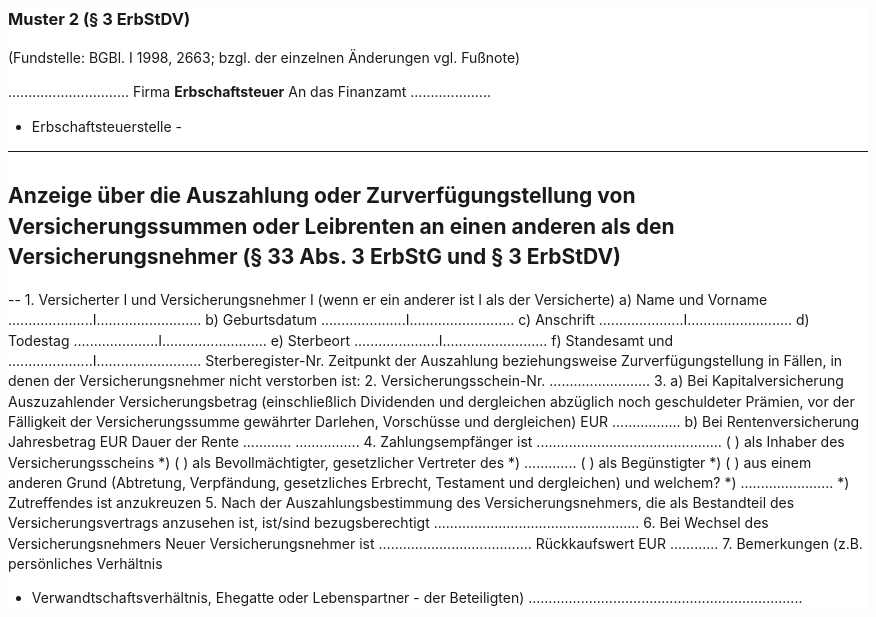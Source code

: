 
### Muster 2 (§ 3 ErbStDV)

(Fundstelle: BGBl. I 1998, 2663;
bzgl. der einzelnen Änderungen vgl. Fußnote)

..............................
Firma
**Erbschaftsteuer**
An das
Finanzamt ....................
- Erbschaftsteuerstelle -
------------------------------
**Anzeige**
über die Auszahlung oder Zurverfügungstellung von Versicherungssummen
oder Leibrenten an einen anderen als den Versicherungsnehmer
(§ 33 Abs. 3 ErbStG und § 3 ErbStDV)
----------------------------------------------------------------------
--
1\.  Versicherter                             I und Versicherungsnehmer
I (wenn er ein anderer ist
I als der Versicherte)
a) Name und Vorname .....................I..........................
b) Geburtsdatum     .....................I..........................
c) Anschrift        .....................I..........................
d) Todestag         .....................I..........................
e) Sterbeort        .....................I..........................
f) Standesamt und   .....................I..........................
Sterberegister-Nr.
Zeitpunkt der Auszahlung beziehungsweise Zurverfügungstellung in
Fällen,
in denen der Versicherungsnehmer nicht verstorben ist:
2\.  Versicherungsschein-Nr. .........................
3\.  a) Bei Kapitalversicherung
Auszuzahlender Versicherungsbetrag
(einschließlich Dividenden und dergleichen
abzüglich noch geschuldeter Prämien, vor
der Fälligkeit der Versicherungssumme
gewährter Darlehen, Vorschüsse und
dergleichen)                                                   EUR
.................
b) Bei Rentenversicherung
Jahresbetrag            EUR    Dauer der Rente
............                      ................
4\.  Zahlungsempfänger ist
..............................................
( ) als Inhaber des Versicherungsscheins \*)
( ) als Bevollmächtigter, gesetzlicher Vertreter des \*) .............
( ) als Begünstigter \*)
( ) aus einem anderen Grund (Abtretung, Verpfändung,
gesetzliches Erbrecht, Testament und dergleichen)
und welchem? \*)                          .......................
\*) Zutreffendes ist anzukreuzen
5\.  Nach der Auszahlungsbestimmung des Versicherungsnehmers, die  als
Bestandteil des Versicherungsvertrags anzusehen ist, ist/sind
bezugsberechtigt ...................................................
6\.  Bei Wechsel des Versicherungsnehmers
Neuer Versicherungsnehmer ist ......................................
Rückkaufswert              EUR
............
7\.  Bemerkungen (z.B. persönliches Verhältnis
- Verwandtschaftsverhältnis, Ehegatte oder Lebenspartner - der
Beteiligten)
....................................................................